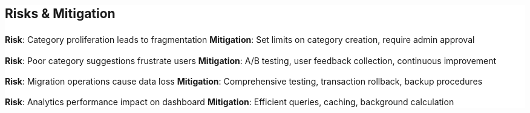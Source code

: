 ## Risks & Mitigation

**Risk**: Category proliferation leads to fragmentation
**Mitigation**: Set limits on category creation, require admin approval

**Risk**: Poor category suggestions frustrate users
**Mitigation**: A/B testing, user feedback collection, continuous improvement

**Risk**: Migration operations cause data loss
**Mitigation**: Comprehensive testing, transaction rollback, backup procedures

**Risk**: Analytics performance impact on dashboard
**Mitigation**: Efficient queries, caching, background calculation